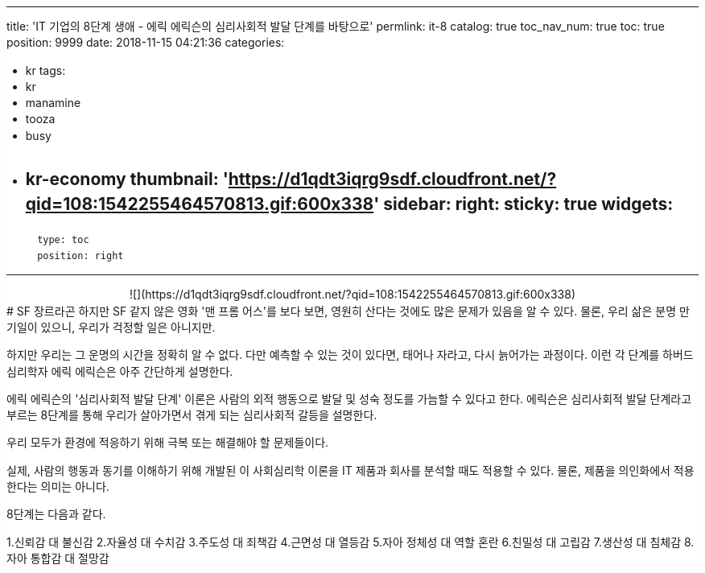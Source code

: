 
---
title: 'IT 기업의 8단계 생애 - 에릭 에릭슨의 심리사회적 발달 단계를 바탕으로'
permlink: it-8
catalog: true
toc_nav_num: true
toc: true
position: 9999
date: 2018-11-15 04:21:36
categories:
- kr
tags:
- kr
- manamine
- tooza
- busy
- kr-economy
thumbnail: 'https://d1qdt3iqrg9sdf.cloudfront.net/?qid=108:1542255464570813.gif:600x338'
sidebar:
    right:
        sticky: true
widgets:
    -
        type: toc
        position: right
---


<center>
![](https://d1qdt3iqrg9sdf.cloudfront.net/?qid=108:1542255464570813.gif:600x338)
</center>
#	
SF 장르라곤 하지만 SF 같지 않은 영화 '맨 프롬 어스'를 보다 보면, 영원히 산다는 것에도 많은 문제가 있음을 알 수 있다. 물론, 우리 삶은 분명 만기일이 있으니, 우리가 걱정할 일은 아니지만. 
  
하지만 우리는 그 운명의 시간을 정확히 알 수 없다. 다만 예측할 수 있는 것이 있다면, 태어나 자라고, 다시 늙어가는 과정이다. 이런 각 단계를 하버드 심리학자 에릭 에릭슨은 아주 간단하게 설명한다. 
  
에릭 에릭슨의 '심리사회적 발달 단계' 이론은 사람의 외적 행동으로 발달 및 성숙 정도를 가늠할 수 있다고 한다. 에릭슨은 심리사회적 발달 단계라고 부르는 8단계를 통해 우리가 살아가면서 겪게 되는 심리사회적 갈등을 설명한다. 
  
우리 모두가 환경에 적응하기 위해 극복 또는 해결해야 할 문제들이다. 
  
실제, 사람의 행동과 동기를 이해하기 위해 개발된 이 사회심리학 이론을 IT 제품과 회사를 분석할 때도 적용할 수 있다. 물론, 제품을 의인화에서 적용한다는 의미는 아니다.
  
8단계는 다음과 같다. 
  
1.신뢰감 대 불신감
2.자율성 대 수치감
3.주도성 대 죄책감
4.근면성 대 열등감
5.자아 정체성 대 역할 혼란
6.친밀성 대 고립감
7.생산성 대 침체감
8.자아 통합감 대 절망감
  